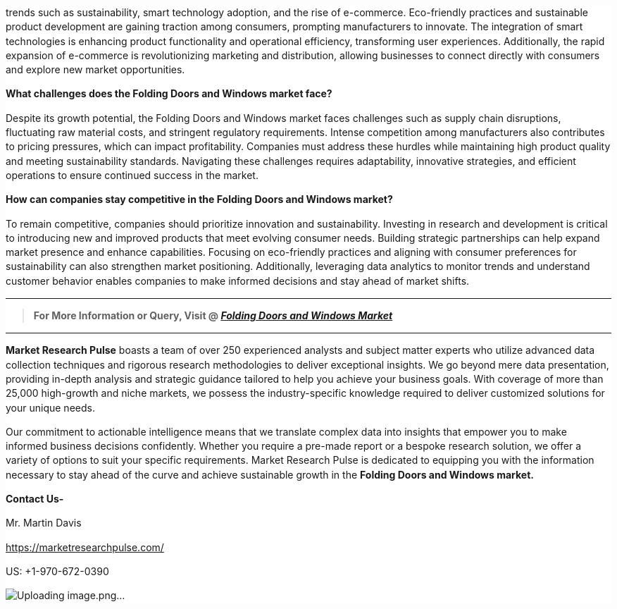 trends such as sustainability, smart technology adoption, and the rise of e-commerce. Eco-friendly practices and sustainable product development are gaining traction among consumers, prompting manufacturers to innovate. The integration of smart technologies is enhancing product functionality and operational efficiency, transforming user experiences. Additionally, the rapid expansion of e-commerce is revolutionizing marketing and distribution, allowing businesses to connect directly with consumers and explore new market opportunities.</p><p><strong>What challenges does the Folding Doors and Windows market face?</strong></p><p>Despite its growth potential, the Folding Doors and Windows market faces challenges such as supply chain disruptions, fluctuating raw material costs, and stringent regulatory requirements. Intense competition among manufacturers also contributes to pricing pressures, which can impact profitability. Companies must address these hurdles while maintaining high product quality and meeting sustainability standards. Navigating these challenges requires adaptability, innovative strategies, and efficient operations to ensure continued success in the market.</p><p><strong>How can companies stay competitive in the Folding Doors and Windows market?</strong></p><p>To remain competitive, companies should prioritize innovation and sustainability. Investing in research and development is critical to introducing new and improved products that meet evolving consumer needs. Building strategic partnerships can help expand market presence and enhance capabilities. Focusing on eco-friendly practices and aligning with consumer preferences for sustainability can also strengthen market positioning. Additionally, leveraging data analytics to monitor trends and understand customer behavior enables companies to make informed decisions and stay ahead of market shifts.</p><hr /><blockquote><p><strong>For More Information or Query, Visit @&nbsp;<em><a href="https://marketresearchpulse.com/report/41323/folding-doors-and-windows-market?utm_source=Linkedin&utm_medium=091">Folding Doors and Windows Market</a></em></strong></p></blockquote><hr /><p><strong>Market Research Pulse</strong> boasts a team of over 250 experienced analysts and subject matter experts who utilize advanced data collection techniques and rigorous research methodologies to deliver exceptional insights. We go beyond mere data presentation, providing in-depth analysis and strategic guidance tailored to help you achieve your business goals. With coverage of more than 25,000 high-growth and niche markets, we possess the industry-specific knowledge required to deliver customized solutions for your unique needs.</p><p>Our commitment to actionable intelligence means that we translate complex data into insights that empower you to make informed business decisions confidently. Whether you require a pre-made report or a bespoke research solution, we offer a variety of options to suit your specific requirements. Market Research Pulse is dedicated to equipping you with the information necessary to stay ahead of the curve and achieve sustainable growth in the <strong>Folding Doors and Windows market.</strong></p><p><strong>Contact Us-</strong></p><p>Mr. Martin Davis</p><p>https://marketresearchpulse.com/</p><p>US: +1-970-672-0390</p>
![Uploading image.png…]()
